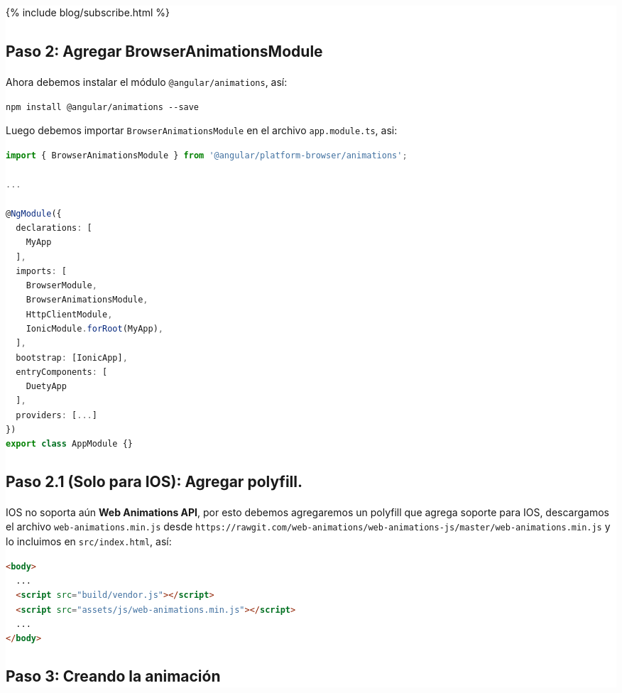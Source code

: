{% include blog/subscribe.html %}

## Paso 2: Agregar BrowserAnimationsModule

Ahora debemos instalar el módulo `@angular/animations`, así:

```
npm install @angular/animations --save
```

Luego debemos importar `BrowserAnimationsModule` en el archivo `app.module.ts`, asi:

```ts
import { BrowserAnimationsModule } from '@angular/platform-browser/animations';

...

@NgModule({
  declarations: [
    MyApp
  ],
  imports: [
    BrowserModule,
    BrowserAnimationsModule,
    HttpClientModule,
    IonicModule.forRoot(MyApp),
  ],
  bootstrap: [IonicApp],
  entryComponents: [
    DuetyApp
  ],
  providers: [...]
})
export class AppModule {}
```

## Paso 2.1 (Solo para IOS): Agregar polyfill.

IOS no soporta aún **Web Animations API**, por esto debemos agregaremos un polyfill que agrega  soporte para IOS, descargamos el archivo `web-animations.min.js` desde `https://rawgit.com/web-animations/web-animations-js/master/web-animations.min.js` y lo incluimos en `src/index.html`, así:

```html
<body>
  ...
  <script src="build/vendor.js"></script>
  <script src="assets/js/web-animations.min.js"></script>
  ...
</body>
```

## Paso 3: Creando la animación
